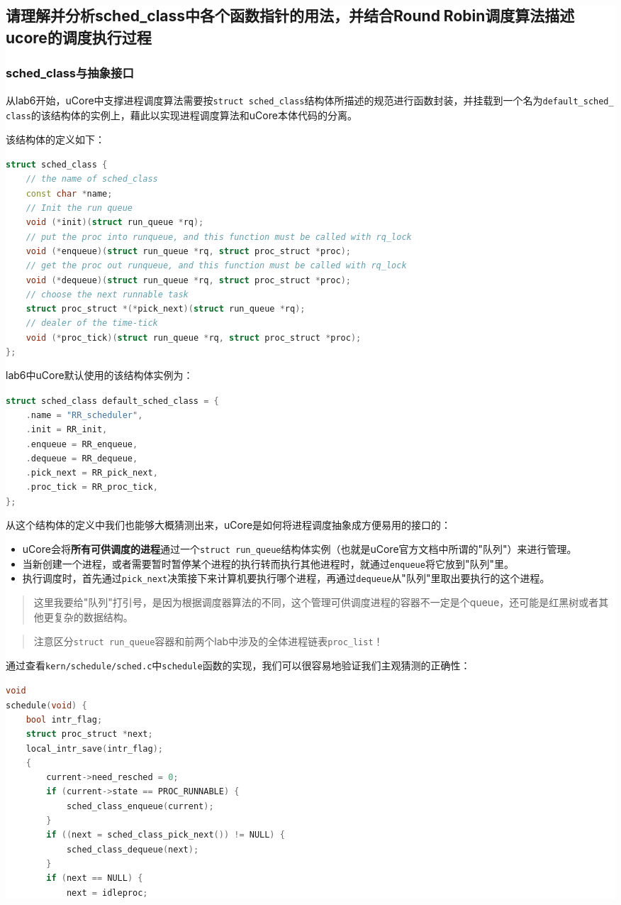 ## 请理解并分析sched\_class中各个函数指针的用法，并结合Round Robin调度算法描述ucore的调度执行过程

### sched\_class与抽象接口

从lab6开始，uCore中支撑进程调度算法需要按`struct sched_class`结构体所描述的规范进行函数封装，并挂载到一个名为`default_sched_class`的该结构体的实例上，藉此以实现进程调度算法和uCore本体代码的分离。

该结构体的定义如下：

```C++
struct sched_class {
    // the name of sched_class
    const char *name;
    // Init the run queue
    void (*init)(struct run_queue *rq);
    // put the proc into runqueue, and this function must be called with rq_lock
    void (*enqueue)(struct run_queue *rq, struct proc_struct *proc);
    // get the proc out runqueue, and this function must be called with rq_lock
    void (*dequeue)(struct run_queue *rq, struct proc_struct *proc);
    // choose the next runnable task
    struct proc_struct *(*pick_next)(struct run_queue *rq);
    // dealer of the time-tick
    void (*proc_tick)(struct run_queue *rq, struct proc_struct *proc);
};
```

lab6中uCore默认使用的该结构体实例为：

```C++
struct sched_class default_sched_class = {
    .name = "RR_scheduler",
    .init = RR_init,
    .enqueue = RR_enqueue,
    .dequeue = RR_dequeue,
    .pick_next = RR_pick_next,
    .proc_tick = RR_proc_tick,
};
```

从这个结构体的定义中我们也能够大概猜测出来，uCore是如何将进程调度抽象成方便易用的接口的：

*   uCore会将**所有可供调度的进程**通过一个`struct run_queue`结构体实例（也就是uCore官方文档中所谓的"队列"）来进行管理。
*   当新创建一个进程，或者需要暂时暂停某个进程的执行转而执行其他进程时，就通过`enqueue`将它放到"队列"里。
*   执行调度时，首先通过`pick_next`决策接下来计算机要执行哪个进程，再通过`dequeue`从"队列"里取出要执行的这个进程。

> 这里我要给"队列"打引号，是因为根据调度器算法的不同，这个管理可供调度进程的容器不一定是个queue，还可能是红黑树或者其他更复杂的数据结构。

> 注意区分`struct run_queue`容器和前两个lab中涉及的全体进程链表`proc_list`！

通过查看`kern/schedule/sched.c`中`schedule`函数的实现，我们可以很容易地验证我们主观猜测的正确性：

```C++
void
schedule(void) {
    bool intr_flag;
    struct proc_struct *next;
    local_intr_save(intr_flag);
    {
        current->need_resched = 0;
        if (current->state == PROC_RUNNABLE) {
            sched_class_enqueue(current);
        }
        if ((next = sched_class_pick_next()) != NULL) {
            sched_class_dequeue(next);
        }
        if (next == NULL) {
            next = idleproc;
```